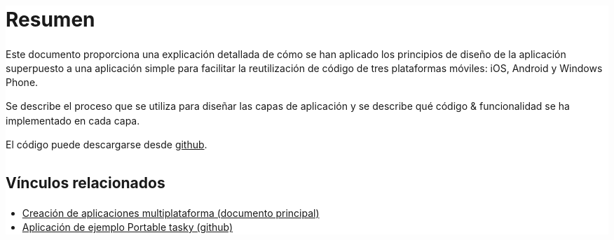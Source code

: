  <a name="Summary" />


# <a name="summary"></a>Resumen

Este documento proporciona una explicación detallada de cómo se han aplicado los principios de diseño de la aplicación superpuesto a una aplicación simple para facilitar la reutilización de código de tres plataformas móviles: iOS, Android y Windows Phone.

Se describe el proceso que se utiliza para diseñar las capas de aplicación y se describe qué código &amp; funcionalidad se ha implementado en cada capa.

El código puede descargarse desde [github](https://github.com/xamarin/mobile-samples/tree/master/TaskyPortable).

## <a name="related-links"></a>Vínculos relacionados

- [Creación de aplicaciones multiplataforma (documento principal)](~/cross-platform/app-fundamentals/building-cross-platform-applications/index.md)
- [Aplicación de ejemplo Portable tasky (github)](https://github.com/xamarin/mobile-samples/tree/master/TaskyPortable)
